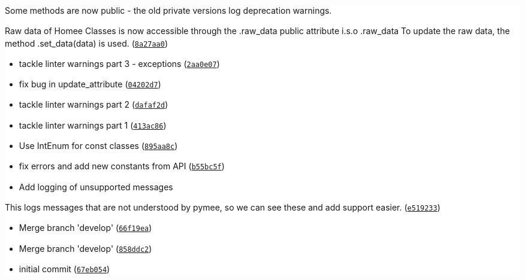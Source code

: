 Some methods are now public - the old private versions log deprecation warnings.

Raw data of Homee Classes is now accessible through the .raw_data public attribute i.s.o .raw_data
To update the raw data, the method .set_data(data) is used. ([`8a27aa0`](https://github.com/Taraman17/pyHomee/commit/8a27aa08e342ddec1ee99aa3fab6aa2e2e92087c))

* tackle linter warnings part 3 - exceptions ([`2aa0e07`](https://github.com/Taraman17/pyHomee/commit/2aa0e07dd3a9a4f4f0a6354811dbc2ffb9154346))

* fix bug in update_attribute ([`04202d7`](https://github.com/Taraman17/pyHomee/commit/04202d7e3b55f4f1f0822d9b373839573dbe134f))

* tackle linter warnings part 2 ([`dafaf2d`](https://github.com/Taraman17/pyHomee/commit/dafaf2d9645ea26b3621e8c76f35805d172bf666))

* tackle linter warnings part 1 ([`413ac86`](https://github.com/Taraman17/pyHomee/commit/413ac86cce1c4fc58c2c263fb3f117b978fb1ee4))

* Use IntEnum for const classes ([`895aa8c`](https://github.com/Taraman17/pyHomee/commit/895aa8cc7956d45db6e16c703bdc29f17a00cd92))

* fix errors and add new constants from API ([`b55bc5f`](https://github.com/Taraman17/pyHomee/commit/b55bc5f2f4317c95136f52994746aab59a5d2e70))

* Add logging of unsupported messages

This logs messages that are not understood by pymee, so we can see these and add support easier. ([`e519233`](https://github.com/Taraman17/pyHomee/commit/e519233e379e210926526ff8bfc99df52f75cdbb))

* Merge branch &#39;develop&#39; ([`66f19ea`](https://github.com/Taraman17/pyHomee/commit/66f19ea5765bf2e663c8893da68613213ed98913))

* Merge branch &#39;develop&#39; ([`858ddc2`](https://github.com/Taraman17/pyHomee/commit/858ddc22573eea4ae6b6ac9b1fa746641ae80607))

* initial commit ([`67eb054`](https://github.com/Taraman17/pyHomee/commit/67eb054f67326b3d60bb04acb30397d1c5c13bfb))
